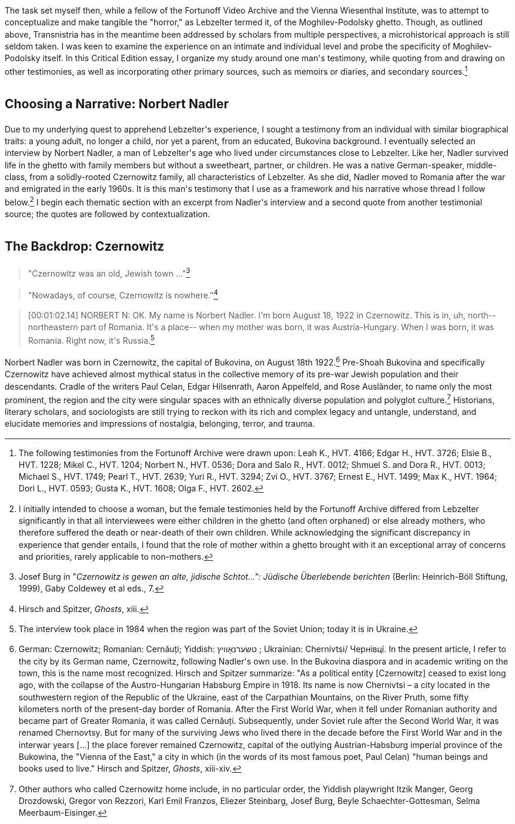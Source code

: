 [^8]: For an introduction to the diaries and my project, see "'What meaning can the keeping of a diary have for a person like me': Spaces of Survivor Agency under Postwar Oppression," in *European Holocaust Studies Vol 3: Places, Spaces and Voids in the Holocaust*, eds. Natalia Aleksiun and Hana Kubátová (Göttingen: Wallstein Verlag, 2021), 299-311. Gaëlle Fischer also drew on the diaries in her article "Between Liberation and Emigration: Jews from Bukovina in Romania after the Second World War," *Leo Baeck Institute Yearbook* no. 62 (2017): 115-132.

[^9]: Blanka Lebzelter kept four diaries from 1948-1961, totalling over 800 entries. In addition, in the mid-1950s she wrote three long letters filled with biographical details to her deceased brother, to her fiancé (also killed in 1941), and to her mother. Though in these letters she recounts in graphic detail the pogrom during which her brother and her father were murdered, she writes almost nothing about the years in Transnistria. In the letter to her brother she summarizes the three years in two sentences: "During the war Mama and I spent three years in the Nazi extermination camps. We were forced to suffer the most horrible torments there, hunger, cold, vermin, a small, hard board to sleep on and at the mercy of henchmen who could string us up at any moment or hunt us to a cruel death." LBI; Blanca Lebzelter Collection; AR 25437; box 1; folder 1; "Mein Bruder [My Brother]" (1955).

The task set myself then, while a fellow of the Fortunoff Video Archive and the Vienna Wiesenthal Institute, was to attempt to conceptualize and make tangible the "horror," as Lebzelter termed it, of the Moghilev-Podolsky ghetto. Though, as outlined above, Transnistria has in the meantime been addressed by scholars from multiple perspectives, a microhistorical approach is still seldom taken. I was keen to examine the experience on an intimate and individual level and probe the specificity of Moghilev-Podolsky itself. In this Critical Edition essay, I organize my study around one man's testimony, while quoting from and drawing on other testimonies, as well as incorporating other primary sources, such as memoirs or diaries, and secondary sources.[^10]

[^10]: The following testimonies from the Fortunoff Archive were drawn upon: Leah K., HVT. 4166; Edgar H., HVT. 3726; Elsie B., HVT. 1228; Mikel C., HVT. 1204; Norbert N., HVT. 0536; Dora and Salo R., HVT. 0012; Shmuel S. and Dora R., HVT. 0013; Michael S., HVT. 1749; Pearl T., HVT. 2639; Yuri R., HVT. 3294; Zvi O., HVT. 3767; Ernest E., HVT. 1499; Max K., HVT. 1964; Dori L., HVT. 0593; Gusta K., HVT. 1608; Olga F., HVT. 2602.

## Choosing a Narrative: Norbert Nadler 

Due to my underlying quest to apprehend Lebzelter's experience, I sought a testimony from an individual with similar biographical traits: a young adult, no longer a child, nor yet a parent, from an educated, Bukovina background. I eventually selected an interview by Norbert Nadler, a man of Lebzelter's age who lived under circumstances close to Lebzelter. Like her, Nadler survived life in the ghetto with family members but without a sweetheart, partner, or children. He was a native German-speaker, middle-class, from a solidly-rooted Czernowitz family, all characteristics of Lebzelter. As she did, Nadler moved to Romania after the war and emigrated in the early 1960s. It is this man's testimony that I use as a framework and his narrative whose thread I follow below.[^11] I begin each thematic section with an excerpt from Nadler's interview and a second quote from another testimonial source; the quotes are followed by contextualization.

[^11]: I initially intended to choose a woman, but the female testimonies held by the Fortunoff Archive differed from Lebzelter significantly in that all interviewees were either children in the ghetto (and often orphaned) or else already mothers, who therefore suffered the death or near-death of their own children. While acknowledging the significant discrepancy in experience that gender entails, I found that the role of mother within a ghetto brought with it an exceptional array of concerns and priorities, rarely applicable to non-mothers.

## The Backdrop: Czernowitz

> "Czernowitz was an old, Jewish town …"[^12]

[^12]: Josef Burg in "*Czernowitz is gewen an alte, jidische Schtot…": Jüdische Überlebende berichten* (Berlin: Heinrich-Böll Stiftung, 1999), Gaby Coldewey et al eds., 7.

> "Nowadays, of course, Czernowitz is nowhere."[^13]

[^13]: Hirsch and Spitzer, *Ghosts*, xiii.

> [00:01:02.14] NORBERT N: OK. My name is Norbert Nadler. I'm born August 18, 1922 in Czernowitz. This is in, uh, north-- northeastern part of Romania. It's a place-- when my mother was born, it was Austria-Hungary. When I was born, it was Romania. Right now, it's Russia.[^14]

[^14]: The interview took place in 1984 when the region was part of the Soviet Union; today it is in Ukraine.

Norbert Nadler was born in Czernowitz, the capital of Bukovina, on August 18th 1922.[^15] Pre-Shoah Bukovina and specifically Czernowitz have achieved almost mythical status in the collective memory of its pre-war Jewish population and their descendants. Cradle of the writers Paul Celan, Edgar Hilsenrath, Aaron Appelfeld, and Rose Ausländer, to name only the most prominent, the region and the city were singular spaces with an ethnically diverse population and polyglot culture.[^16] Historians, literary scholars, and sociologists are still trying to reckon with its rich and complex legacy and untangle, understand, and elucidate memories and impressions of nostalgia, belonging, terror, and trauma.


[^1]: Eva Hoffman, *After Such Knowledge: Memory, History and the Legacy of the Holocaust* (New York: Public Affairs, 2004), 163.
[^2]: Irina Livezeanu, "The Romanian Holocaust: Family Quarrels" in *East European Politics and Societies* vol. 16 nr. 3 (2002), 934-947.
[^3]: Livezeanu, "Family Quarrels," 947. Shortly thereafter Peter Weber also noted and regretted the lack of testimonies in the early works on Transnistria, arguing for their incorporation in future studies and introducing and elaborating on four testimonial sources. Peter Weber, "Eyewitness Testimonies as Source of a Historical Analysis of the Deportations to Transnistria (1941-1943)" in *Études Balkaniques* (2004) 4, 28-34. 
[^4]: Roland Clark, "New Models, New Questions: Historiographical Approaches to the Romanian Holocaust" in *European Review of History*, 19:2 (2012), 303-320.
[^5]: Clark, "New Models," 315.
[^6]: For a full survey of scholarly publications on Transnistria and its ghettos, please see my article "Survival in the Ghetto of Moghilev-Podolsky: A Microhistorical Inquiry" in *S.I.M.O.N. – Shoah: Intervention. Methods. Documentation*. Vol. 9 No. 1, 2022: 79-93. Please note that significant material overlaps with the present article. My thanks go to the Fortunoff Archive and the Vienna Wiesenthal Institute for making my research possible.
[^7]: Of course, both the encyclopaedias devoted to the camps include , there are entries on Moghilev: See Moghilev-Podolsk, in: Geoffrey P. Megargee et al (eds.), *United States Holocaust Memorial Museum (USHMM) Encyclopaedia of Camps and Ghettos* vol. III  (Bloomington: Indiana University Press, 2018), 715-717 and Mogilev-Podolskiy, in: Guy Miron (ed.) *The Yad Vashem Encyclopedia of the Ghettos during the Holocaust*, vol 1: A – M (Jerusalem: Yad Vashem, 2009), 493-496, as well as the several pages devoted to the ghetto in Ancel, *Transnistria* vol. 1. The one book dedicated exclusively to Moghilev is the memoir mentioned above written by Siegfried Jägendorf, arguably the most privileged (Jewish) man in Transnistria. Though he played a crucial role in the rescue of many lives and the book is valuable to scholars on many levels, his experience was hardly representative of ghetto life. Jagendorf, *Jagendorf's Foundry*.
[^15]: German: Czernowitz; Romanian: Cernăuți; Yiddish: טשערנאָוויץ ; Ukrainian: Chernivtsi/ Чернівці́. In the present article, I refer to the city by its German name, Czernowitz, following Nadler's own use. In the Bukovina diaspora and in academic writing on the town, this is the name most recognized. Hirsch and Spitzer summarize: "As a political entity [Czernowitz] ceased to exist long ago, with the collapse of the Austro-Hungarian Habsburg Empire in 1918. Its name is now Chernivtsi – a city located in the southwestern region of the Republic of the Ukraine, east of the Carpathian Mountains, on the River Pruth, some fifty kilometers north of the present-day border of Romania. After the First World War, when it fell under Romanian authority and became part of Greater Romania, it was called Cernăuți. Subsequently, under Soviet rule after the Second World War, it was renamed Chernovtsy. But for many of the surviving Jews who lived there in the decade before the First World War and in the interwar years […] the place forever remained Czernowitz, capital of the outlying Austrian-Habsburg imperial province of the Bukowina, the "Vienna of the East," a city in which (in the words of its most famous poet, Paul Celan) "human beings and books used to live." Hirsch and Spitzer, *Ghosts*, xiii-xiv.
[^16]: Other authors who called Czernowitz home include, in no particular order, the Yiddish playwright Itzik Manger, Georg Drozdowski, Gregor von Rezzori, Karl Emil Franzos, Eliezer Steinbarg, Josef Burg, Beyle Schaechter-Gottesman, Selma Meerbaum-Eisinger.
[^17]: N.M. Gelber, „Geschichte der Juden in der Bukowina (1774-1914)" in *Geschichte der Juden in der Bukowina*, Hugo Gold ed., (Tel Aviv: Olamenu Press, 1958), 46.
[^18]: The Romanian numbers presumably rose after 1918. Irina Livezeanu, *Cultural Politics in Greater Romania. Regionalism, Nation Building, and Ethnic Struggle, 1918-1930* (Ithica: Cornell University Press, 1995), 53. See also Oleksander Masan, "Czernowitz in Vergangenheit und Gegenwart," in *Czernowitz. Die Geschichte einer ungewöhnlichen Stadt*, Harald Heppner, ed., (Köln: Böhlau Verlag, 2000), esp. 26-36. The breakdown of citizens with voting rights puts the advanced position of the Jewish population in stark relief: 44.7% of those eligible to vote were Jewish, the next largest group was the Romanians, with 25.2%. Ibid, 34.
[^19]: This article does not aim to dissect and discuss, once again, the singularity of Czernowitz or Jewish Czernowitz and its place in collective memory. For an excellent introduction, see Marianne Hirsch and Leo Spitzer, "Vienna of the East" in *Ghosts of Home*, 20-52 and xiii-xvi; for general history, see Harald Heppner, ed., *Czernowitz. Die Geschichte einer ungewöhnlichen Stadt* (Köln: Böhlau Verlag, 2000); for cultural history see Andrei Corbea-Hoișie and Alexander Rubel, *‚Czernowitz bei Sadagora‘: Identitäten und kulturelles Gedächtnis im mitterleuropäischen Raum* (Konstanz: Hartung-Gorre Verlag, 2006). Serving as a sort of handbook with a masterful collection of literary texts alongside historical analysis is Cecile Cordon and Helmut Kusdat, eds., *An der Zeiten Ränder. Czernowitz und die Bukowina. Geschichte. Literatur. Verfolgung. Exil.* (Vienna: Theodor Kramer Gesellschaft, 2002). Numerous memoirs exist, many in German, these are often cited below. For example, Zvi Yavetz, *Erinnerungen an Czernowitz. Wo Menschen und Büchter lebten* (Munich: C.H. Beck, 2008). In the last few decades a spate of collected oral history publications have been released, including Gaby Coldewey et al., eds, *"Czernowitz is gewen an alte, jidische Schtot…": Jüdische Überlebende berichten* (Berlin: Heinrich-Böll Stiftung, 1999) and its later, companion volume Gaby Coldewey et al. eds., *Zwischen Pruth und Jordan: Lebenserinnerungen Czernowitzer Juden* (Köln: Böhlau Verlag, 2003. The editors suggest that it is the specific biographical framework of the interviewees – torn from Czernowitz at the zenith of their youth – that resulted in the mythologization of time and place. They write "independent of whether the paradise of [ethnic] cohabitation and sophisticated German-Austrian cultural life ever truly existed, it lives on as an imagined space in the thoughts, memories, and black and white photographs of those we interviewed." Beyond the nostalgic memories, an underlying tension is acknowledged by and through the interviewees, suggesting that "it is this space of tension between mythology and its covert dismantling in which Czernowitz is actually to be found. And the simple realization, acknowledged with a wink, is: Czernowitz can be found, where Czernowitzers are." Gaby Coldewey et al, eds., *Zwischen Pruth und Jordan: Lebenserinnerungen Czernowitzer Juden* (Köln: Böhlau Verlag, 2003), xii. Unless otherwise noted, all translations from German and Romanian are my own.
[^20]: On the Romanianization measures, see especially Irina Livezeanu, "Bukovina: An Austrian Heritage in Greater Romania," in *Cultural Politics in Greater Romania. Regionalism, Nation Building, and Ethnic Struggle, 1918-1930* (Ithica: Cornell University Press, 1995). Many memoirists recall language restrictions in school and being punished if they were overheard speaking German on the street.
[^21]: Interestingly, Nadler does not explicitly remark on this aspect, and only much later in the interview does he state "But we […] from Czernowitz, we spoke German." (Tape 2; Min. 15). His wife, Judith Nadler, confirmed that his family spoke German in the home. Personal communication with Judith Nadler, July 19th, 2021.
[^22]: Silbermann, *Czernowitz*, 96. Edith Silbermann née Horowitz made this comment after describing her own involvement in the illegal communist youth organization.
[^23]: Nadler's father, Baruch Itzik Nadler, was born in the southern Bukovina town of Câmpulung Moldovenesc on November 24th, 1889. His mother, Amalia/Amelie (both spellings used in documents) Nadler, née Freiberg, was born in Czernowitz on January 22nd, 1897. Personal communication on July 17, 2021 with Nadler's wife, Judith Nadler. 
[^24]: According to Czernowitz birth records, Amalie Freiberg (Nadler's mother) was born in 1897 to Süssie Freiberg, a wallpaper hanger (*Tapezierer*), who lived in Synagogengasse either 16 or 68. This is in the heart of the "old" Jewish quarter, where the old cemetery, the hospital, synagogue street, and Judengasse were located.
[^25]: It seems that Nadler's mother was secretary to none other than Mayer Ebner, one of the most important leaders in the Jewish community in the pre-war period. Dr. Leon Arie Schmelzer writes that three delegates from Bukovina were sent to the First Zionist Congress (Dr. Isak Schmierer, Dr. Leo Picker, Dr. Mayer Ebner) and only the latter was living at the time described by Nadler. See "Geschichte des Zionismus in der Bukowina" in *Geschichte der Juden in der Bukowina*, Hugo Gold ed., (Tel Aviv: Olamenu Press, 1958), 92-93. For more on Ebner, see also Corbea-Hoisie, Andrei. 2010. Ebner, Mayer. YIVO Encyclopedia of Jews in Eastern Europe. https://yivoencyclopedia.org/article.aspx/Ebner_Mayer (accessed September 9, 2021).
[^26]: As noted by Gaëlle Fisher, the explicit Zionist dimension of the two-tome post-war publication *Geschichte der Juden in der Bukowina* "served to inscribe the history of Bukovinian Jews in a decidedly Zionist tradition," with other experiences being underrepresented or not mentioned at all. Gaëlle Fisher, *Resettlers and Survivors: Bukovina and The Politics of Belonging in West Germany and Israel, 1945-1989* (New York: Berghahn Books, 2020), 141. Among other articles in the publication devoted to Zionist themes, see Dr. Leon Arie Schmelzer, "Geschichte des Zionismus in der Bukowina" in *Geschichte der Juden in der Bukowina*, ed. Hugo Gold (Tel Aviv: Olamenu Press, 1958), 91-112. Despite the detailed information on the establishment, members, leaders, and activities of Zionist organizations in Czernowitz, it is impossible to ascertain what percentage of the Jewish population was actually involved in the reported activities.
[^27]: Israel Chalfen, Paul Celan. *Eine Biographie seiner Jugend* (Frankfurt am Main: Insel Verlag, 1979), 60-64.
[^28]: Prive Friedjung, *"‘Wir wollten nur das Paradies auf Erden'. Die Erinnerungen einer jüdischen Kommunistin aus der Bukowina* (Wien: Böhlau Verlag, 1995), 132. 
[^29]: On the history of the Bund in Bukovina, see Dr. Joseph Kissman "Zur Geschichte der jüdischen Arbeiterbewegung ‘Bund' in der Bukowina" in *Geschichte der Juden in der Bukowina*, ed. Gold, 129-144. Kissman's daughter, Ruth, was close friends with Edith Silbermann, who in her memoirs described in detail the left-leaning activities of their youth circles, which included Paul Antschel (later Celan). See Edith Silbermann, *Czernowitz – Stadt der Dichter. Geschichte einer jüdischen Familie aus der Bukowina (1900-1948)*, ed. Amy-Diana Colin (Paderborn: Wilhelm Fink, 2015), 93-98.
[^30]: Nevertheless, there was sometimes friction. Beyle Schaechter Gotteman (1920-2013), the first Yiddish poet to receive a National Heritage Fellowship in 2005, grew up speaking Yiddish in Czernowitz. She noted: "We were a little different, in that we were trying to preserve our culture. We were speaking Yiddish in a town which was very assimilated or striving to be assimilated. And my father was what you call a Yiddishist, or a militant Yiddishist. He was having fights with everyone. Why do you teach your children Yiddish? And why do you give them Yiddish names? I always had this argument. And my father was very much convinced of the right-- that he was right. And he was very sincere and very dedicated, very honest." Beyle S., HVT-0181 (1982); Fortunoff Video Archive for Holocaust Testimonies; Yale University, New Haven, CT. In contrast, Yiddish poet Josef Burg (1912-2009), who remained in Czernowitz throughout his life, commented "But Yiddish was not frowned upon. Also the wealthy, who would otherwise prefer to speak German, attended Yiddish performances and events. […] Intellectuals and artists were especially interested in Yiddish." Josef Burg, "Ich freue mich, daß ich ein jiddischer Schriftsteller bin," in *"Czernowitz is gewen an alte, jidische Schtot…": Jüdische Überlebende berichten* (Berlin: Heinrich-Böll Stiftung, 1999), 17. 
[^31]: Mella Horowitz in *Zwischen Pruth und Jordan: Lebenserinnerungen Czernoitzer Juden*, Coldewey et al. eds. (Köln: Böhlau Verlag, 2003), 3.
[^32]: I have not located a complete listing of all the schools that existed in Czernowitz in the interwar period. As children or teenagers, the school system naturally impacted profoundly many later memoirists. Experiences and the recollections thereof are diverse: though often characterized by nostalgia and fond memories, many also recall systematic antisemitism. It must be kept in mind that the memoirists or interviewees were young and though aware of social and political tensions, they may have been less cognizant than their parents of the present or future implications of a discriminatory educational system. As one woman recalled "Czernowitz was lovely mostly because I was young." Reflecting the bandwidth of memories in Nadler's generation is "'Schön war es in Czernowitz hauptsächlich weil ich jung war': Die Jahre vor dem Krieg," in *Zwischen Pruth und Jordan: Lebenserinnerungen Czernoitzer Juden*, Coldewey et al. eds. (Köln: Böhlau Verlag, 2003) 3-15. See also "Gymnasium, 1932-1940" in Silbermann, *Czernowitz*, 102-125.
[^33]: See especially Irina Livezeanu, "Bukovina: An Austrian Heritage in Greater Romania" in *Cultural Politics in Greater Romania: Regionalism, Nation Building, and Ethnic Struggle, 1918-1930* (Ithica: Cornell University Press, 1995), 49-87. For an overview of Jewish education in Bukovina, from the perspective of postwar Zionist emigrants to Israel, see Hermann Sternberg, "Das Unterrichtswesen der Juden in der Bukovina" in *Geschichte der Juden in der Bukowina*, vol. I ed. by Hugo Gold (Tel Aviv: Olamenu, 1958), 75-83, especially "Die Zeit der Rumänischen Verwaltung," 81-83.
[^34]: Silbermann, *Czernowitz*, 103-104.
[^35]: Yosef Govrin, In the Shadow of Destruction. Recollections of Transnistria and Illegal Immigration to Eretz Israel, 1941-1947 (London: Vallentine Mitchell, 2007), 13.
[^36]: Until 1918, Bessarabia had been part of the Russian Empire, in 1940 it was turned into the Moldovan Soviet Socialist Republic. However, in 1941, following Operation Barbarossa, Romania retook both Northern Bukovina and Bessarabia. By 1945 these regions were reconquered by the Red Army; northern Bukovina became part of the Ukraine Soviet Socialist Republic and Bessarabia became again the Moldovan Soviet Socialist Republic. In 1991 the latter became the Republic of Moldova. The state of the Republic of Moldova is not to be confused with the Romanian region of Moldova, in the eastern part of Romania.
[^37]: Several memoirs also capture the specific and traumatic shock experienced by youth after the arrival of the Soviets. Pearl Fichman describes in greater detail than most the year and unraveling of expectations, see Fichman, "Russians Overnight" in *Memories*, 61-73. Silbermann also provides minute detail on the entry of the Soviets and gradual changes, Silbermann, *Czernowitz*, 126-139. Silbermann writes that many Jewish families from Bessarabia or (southern) Bukovina gave up their relatively secure conditions there and fled to Czernowitz in order to escape the growing antisemitism in Romania, hoping they would fare better under the Soviets. They were, however "soon taught better." Silbermann, *Czernowitz*, 127. Probably the most concise yet thorough historical overview of these events, including contextualization within broader developments of World War II, can be found in Marianne Hirsch and Leo Spitzer, "Are we really in the Soviet Union" in *Ghosts of Home*, 99-121. For a variety of voices, see Gaby Coldewey et al., "'Man hat gehofft, dass unter dem russischen Regime alle Menschen gleich sein werden'. 1940/41 – Das Jahr unter sowjetischer Herrschaft" in *Zwischen Pruth und Jordan. Lebenserinnerungen Czernowitzer Juden* (Köln: Böhlau Verlag, 2003) 26-39.
[^38]: Kittner, *Erinnerungen*, 47.  Siegfried Benzer: "After all, according to the imagination of the people, the Soviet system was the only possible solution to antisemitism." Siegfried Benzer in *Zwischen Pruth und Jordan*, 30.
[^39]: Norbert N., HVT-536; Fortunoff Archive.
[^40]: Beyle S.; HVT-0181 (1982); Fortunoff Video Archive for Holocaust Testimonies.
[^41]: Julius Wolfenhaut references his father's arrest on July 31st, 1940 and subsequent sentence to seven years in a prison camp (as discovered later by the family). Wolfenhaut and his mother were then arrested in the middle of the night almost one year later, in early June 1941, loaded onto cattle cars, and sent to Siberia. Julius Wolfenhaut, *Nach Siberien verbannt. Als Jude von Czernowitz nach Stalinka 1941-1994* (Frankfurt a.M.: Fischer Verlag, 2005) 57-63.
[^42]: She does not give dates, but this was prior to her marriage in early 1941.
[^43]: For many, the initial months of the Soviet occupation are recalled with a degree of euphoria, gradually dampening into disappointment. But as many memoirists describe, there was a "honeymoon" period, during which the Soviet government brought in visiting dance and theater troops, Yiddish stars, and similarly public-pleasing spectacles. Memories of this time are particularly vivid but will not be discussed in more detail here. See Pearl Fichman, "Russians Overnight," in *Before Memories Fade*, 61-73; Edith Silbermann, "Das erste Russenjahr 1940-1941" in *Czernowitz*, 126-139; Alfred Kittner, "Erstes Russenjahr 1940-1941," in *Erinnerungen*, 47-54; and for an excellent synthesis, Hirsch and Spitzer, "'Are we really in the Soviet Union?'" in *Ghosts of Home*, 99-121. 
[^44]: Fichman, *Memories*, 64.
[^45]: Kittner, *Erinnerungen*, 54. For more on the experience of these deportees, many of whom remained for decades in the Soviet interior, see Margit Bartfeld-Feller, *Wie aus ganz andern Welten. Erinnerungen an Czernowitz und die sibirische Verbannung* (Konstanz: Hartung-Gorre Verlag, 2000); Julius Wolfenhaut, *Nach Siberien verbannt. Als Jude von Czernowitz nach Stalinka 1941-1994* (Frankfurt a.M.: Fischer Verlag, 2005).
[^46]: Silbermann, *Czernowitz*, 139.
[^47]: Coldewey et al, *Zwischen Pruth und Jordan*, 38. For these final deportations, see also Hirsch and Spitzer, *Ghosts*, 116-117.
[^48]: Kittner, *Erinnerungen*, 55.
[^49]: Fichman, *Memories*, 73.
[^50]: On the decision to remain, see Silbermann, *Czernowitz*, 140; on Chomed, see ibid., 351.
[^51]: Beyle S.; HVT-0181 (1982); Fortunoff Archive. They narrowly escaped death many times on their journey back, but eventually made it to Czernowitz where Beyle survived the war.
[^52]: For the massacres that took place in northern Bukovina villages around Czernowitz see for example Simon Geissbühler, *Blutiger Juli. Rumäniens Vernichtungskrieg und der vergessene Massenmord an den Juden 1941* (Paderborn: Schöningh, 2013), especially 59-71.
[^53]: The exact number of those killed in the first days in Czernowitz is unclear. Radu Ioanid states 2,000 were killed the first day of the invasion, while another 400 were killed on July 9th. Radu Ioanid, *The Holocaust in Romania. The Destruction of Jews and Gypsies under the Antonescu Regime* (Chicago: Ivan R. Dee, 2000), 101. Matatias Carp writes of 2,000 being killed in less than 24 hours on July 6th, 1941. Carp, *Holocaust in Romania*, 169. Coldewey et al. write that more than 3,000 were shot on the banks of the Prut in those first days. Coldewey et al., *Zwischen Pruth und Jordan*, 41. Ancel states that various sources give the numbers killed a range from 2,000 to 5,000. Jean Ancel, *The History of the Holocaust in Romania* (Lincoln: University of Nebraska Press, 2011), 271-273.
[^54]: Fichman writes "The Jewish population was ordered to sew on a yellow star, of a prescribed dimension, on every garment worn outdoors. We were permitted to go out in the street for two hours only, from 10 till noon; that was for the purpose of buying food. Those who were doing hard labor at the bridge or the electric station received a permit to go to and from work, at those particular hours." Her future husband worked on a bridge; Paul Antschel (Celan) at reconstructing the post office. Fichman, *Memories*, 75. 
[^55]: Silbermann, *Czernowitz*, 143.
[^56]: Norbert Nadler and his family lived at Dreifaltigkeitsgasse 53. The ghetto area originally included the lower part of this street. Personal communication with Judith Nadler, July 17th, 2021. The ghetto's boundaries changed and shrank as people were deported. For a map of the streets as dictated on October 11th, 1941 see Hirsch and Spitzer, *Ghosts*, 125.
[^57]: As recalled by his daughter, Lotte Hirsch, in Hirsch and Spitzer, *Ghosts*, 125.
[^58]: Fichman, *Memories*, 77 For an extended narrative of events that day and the following week, see the recounting by Lotte and Carl Hirsch in Hirsch and Spitzer, *Ghosts*, 122-132. For a compilation of various experiences of the ghetto and the period thereafter in Czernowitz see "'… aber mit Geld konnte man damals viel machen': Czernowitz 1941-1944" in Coldewey et al., *Zwischen Pruth und Jordan*, 40-50.
[^59]: The streets had been renamed by the Romanian and then the Soviet regime, but residents still referred to the original, German names. 
[^60]: Silbermann, *Czernowitz*, 83.
[^61]: Yavetz, *Erinnerungen*, 155.
[^62]: The number of 50,000 crammed into a space formerly housing 10,000 is generally agreed upon. See for example Raul Hilberg, *The Destruction of the European Jews*, vol. II (New Haven: Yale University Press, 2003), 825. Dr. Nathan Getzler, "Tagebuchblätter aus Czernowitz und Transnistrien" in *Geschichte der Juden in der Bukowina* Vol. II, 56.
[^63]: Fichman describes 45 people sleeping in a two-room apartment (with a kitchen). Fichman, *Memories*, 77. Silbermann describes 15-20 people in a small house without indoor plumbing, but says their situation was good relative to others. Silbermann, *Czernowitz*, 143. The Hirschs moved with eleven family members into a cousin's apartment, Hirsch and Spitzer, *Ghosts*, 124.
[^64]: Transports began on October 13th, 1941. Coldewey, *Zwischen*, 42.
[^65]: Beyle S., HVT-0181 (1982), Fortunoff Archive.
[^66]: Coldewey et al., *Zwischen Pruth und Jordan*, 42-43.
[^67]: Govrin refers to an agreement signed by Germany and the Soviet Union following the partition of Poland according to which "neither of the two would wage hostile propaganda against the other." He asserts that it was due to this agreement and its ramifications – namely that the Jewish residents of Czernowitz were unaware of Nazi violence towards Jews in the territories occupied since 1940 – which contributed to their hesitancy to flee into the Soviet interior. Govrin, *Shadow of Destruction*, 31-32.
[^68]: That is, to get out of the ghetto and back into their former homes in Czernowitz.
[^69]: Silbermann's mother tried to persuade her to stay, arguing "They are sending us to our deaths!" The aunt later took her own life. Silbermann, *Czernowitz*, 144.
[^70]: Fichman, *Memories*, 78.
[^71]: Hirsch and Spitzer, *Ghosts*, 125-132. Bribes – or *bacșiș* (baksheesh) – were deployed successfully for everything from evading initial deportations to receiving authorizations to stay in Czernowitz and are generally mentioned in some form by all survivors. See also Coldewey et al, "'…aber mit Geld konnte man damals viel machen.' Czernowitz 1941-1944" in *Zwischen Pruth und Jordan*, 40-50.
[^72]: Dr. Nathan Getzler, "Tagebuchblätter aus Czernowitz und Transnistrien" in *Geschichte der Juden in der Bukowina* Vol. II, 57. 
[^73]: Fichman's family received a permit and returned to their home on Nov. 11th, 1941, one month after the ghetto was established. According to her memoirs, Calotescu permits ceased being issued shortly afterwards, upon which the mayor Traian Popovici, a Czernowitzer himself who had always been supportive of the Jewish population, personally signed authorizations for those remaining in the ghetto, approx.. 3,000, enabling them to also return to their homes. The ghetto was then disbanded. Fichman, *Memories*, 80-81. Dr. Train Popovici was later recognized by Yad Vashem as a righteous gentile. In the end, however, the authorizations were not equal. In June of 1942 those with Popovici authorizations were collected and deported to Transnistria. Silbermann writes that neither could a Calotescu permit always guarantee safety: " If there was any bit of air left to breathe in the train cars, then families with a valid Calotescu authorization, upon whose homes Romanian neighbors had cast an eye, were also herded in. Police, hunting through the streets like dogcatchers, caught people with valid papers during raids. Such infringements were daily events. The same fate could fall on us at any time." Silbermann, *Czernowitz*, 154. In general deportations to Transnistria continued to occur in various phases throughout 1941 and 1942, see especially Getzler, "Tagebuchblätter" in *Geschichte der Juden/Bukovina*, 56-61; Hirsch and Spitzer, *Ghosts*, 190-193; Coldewey et al., *Zwischen*, 47-49. Many, including Paul Celan, escaped the second wave of deportations by hiding. Kittner records an arduous and lengthy process of evading deportation until July 1942, when he was finally caught, Kittner, *Erinnerungen*, 55-62. For the purpose of this study, I do not look at the continuing war-years for the Jews who remained in Czernowitz, though there are many memoirs on this material: For Fichman's experience in Czernowitz during the rest of the war, see Fichman, *Memories*, 79-92; Silbermann's family also managed to remain, and for her experience of those years see Silbermann, *Czernowitz*, 140-170; For Lotte and Carl Hirsch see Hirsch and Spitzer, *Ghosts*, 188-196.
[^74]: See Silbermann's memories of this period, "Zwischen Hangen und Bangen. Erste Liebebeziehung" in *Czernowitz*, 159-170. She concludes the chapter by admitting that the two war years from June 1942-March 1944 were "the happiest of my life, I was in love."
[^75]: Mirjam Korber, *Deportiert. Jüdische Überlebensschicksale aus Rumänien 1941-1944. Ein Tagebuch* (Konstanz: Hartung-Gorre Verlag, 1993), 55-56.
[^76]: Warzmann in Coldewey, „Jüdische Deportierte aus Czernowitz in Transnistrien. Zwei Augenzeugenberichte" in *An der Zeiten Ränder. Czernowitz und die Bukowina. Geschichte Literatur Verfolgung Exil* (Wien: Theodor Kramer Gesellschaft, 2002), 212.
[^77]: Mirjam Korber, *Deportiert*, 56.
[^78]: The earliest deportees report crossing via a bridge, which was destroyed at some point in time. Most recall traumatic crossing on ferries or barges. The bridge was rebuilt by Jewish forced laborers during the war. One laborer reported that following completion near the end of 1942, the bridge was destroyed once more by large chunks of ice in the river; he called this "providence," since it meant that workers were required yet again. Ernest E., HVT-1499, Fortunoff Video Archive.
[^79]: Chana Koffler, "Leaving Home," 1949. Translated by Julie Dawson. Personal collection of Howard Wiesenfeld.
[^80]: Mirjam Korber, *Deportiert*, 58. See also Coldwey et all, "Das Durchgangslager Ataki," in *Zwischen Pruth und Jordan*, 52-53.
[^81]: Felicia Gininger, „Goethe kann man nicht verbrennen, sagte Mama‘" in *"Czernowitz is gewen an alte, jidische Schtot…": Jüdische Überlebende berichten*, Gaby Coldewey et al., eds., (Berlin: Heinrich-Böll Stiftung, 1999), 26.
[^82]: I will not rehash the administrative details of the territory, as this has been done by others. See Vladamir Solonari, *A Satellite Empire: Romanian Rule in Southwestern Ukraine, 1941–1944* (Ithaca: Cornell University Press, 2019); Jeffrey Veidlinger, "Life beyond the River: Transnistria" in *In the Shadow of the Shtetl: Small-Town Jewish Life in Soviet Ukraine* (Bloomington: Indiana University Press, 2013), esp. 186-189; Diana Dumitru, "Jews and Their Neighbors in Occupied Transnistria" in *The State, Antisemitism, and Collaboration in the Holocaust. The Borderlands of Romania and the Soviet Union* (New York: Cambridge University Press, 2016), esp. 176-181. The Jewish population in the region of Transnistria before the war was approx. 300,000 with 180,000 of those in the only major city, Odessa. Veidlinger, *Shadow / Shtetl*, 187.
[^83]: That the deaths followed an antisemitic ideology of "purification" of the state has been proven by scholars. For a concise overview of numbers, dates, and administrative orders, see Dennis Deletant, "Transnistria and the Romanian Solution to the ‘Jewish Problem'" in *The Shoah in Ukraine. History, Testimony, Memorialization*, Wendy Lower and Ray Brandon, eds. (Bloomington: Indiana University Press, 2008), 156-189. For a comprehensive analysis see Vladimir Solonari, *Purifying the Nation: Population Exchange and Ethnic Cleansing in Nazi-allied Romania* (Washington, D.C.: Woodrow Wilson Center Press, 2010). The exact numbers of the dead are disputed and difficult to verify completely. I use the figures quoted by Deletant: he cites 147,000 Jews deported from Bukovina and Bessarabia, out of which 90,000 perished (57,000 survived). In addition, an estimated 130,00-170,000 local Ukrainian Jews were killed or died of starvation and disease. Deletant, "Transnistria," in *Shoah in Ukraine*, 157 and footnotes 4 and 5. Numbers for Transnistria in general are also complex. Hilberg's figures differ somewhat: he estimates that of 160,000 deported from Bukovina and Bessarabia, approximately 51,000 were alive (109,000 dead) in September 1943. Hilberg, *Destruction of the European Jews*, 847-848. Precise figures aside, experts generally agree that more or less 1/3 of the deportees survived.
[^84]: Of the pre-war population of almost 9,000, Coldewey et al. state that 3,000 were still living there in late summer 1941. Coldewey, *Zwischen Pruth und Jordan*, 56-57. In 1939, the Jewish population was 8,703 or 40% of the total population. Slutsky, Yehuda, and Shmuel Spector. "Mogilev-Podolski." In *Encyclopaedia Judaica*, 2nd edition, edited by Michael Berenbaum and Fred Skolnik, 418. Vol. 14. Detroit, MI: Macmillan Reference USA, 2007. Gale eBooks (accessed September 18, 2021). https://link.gale.com/apps/doc/CX2587514071/GVRL?u=43wien&sid=bookmark-GVRL&xid=af59c050.
[^85]: Due to continual deaths, new arrivals, and regular deportations further east, population numbers were in constant flux. See *USHMM Encyclopedia of Ghettos*, 577-578 ("Ghettos") and Moghilev-Podolsk, 715-717.
[^86]: Coldewey et al, *Zwischen*, 57.
[^87]: Druckmann in *Juden aus Czernowitz*, 42; Govrin, *In the Shadow of Destruction*, 39.
[^88]: Coldewey et al.,*"Czernowitz is gewen an alte, jidische Schtot"*, 61.
[^89]: Edgar H., HVT-3726, Fortunoff Video Archive. 
[^90]: Coldewey et al.,*"Czernowitz is gewen an alte, jidische Schtot"*, 25. 
[^91]: Ernest E., HVT-1499, Fortunoff Video Archive. 
[^92]: Coldewey et al., *Zwischen*, 59.
[^93]: Miriam Korber records that, remarkably, her family paid Germans to transport them on trucks farther east, see Korber, *Deportiert*, 58-59. In contrast, Yosef Govrin describes simply stepping out of the convoy line, together with his mother and aunts, and slipping into a nearby carpentry shop, in order to remain. Govrin, *In the Shadow of Destruction*, 40. See also Coldewey et al., Zwischen, 57-58. One woman, a girl at the time, escaped from multiple Transnistrian death camps further east and returned each time to Moghilev. Initially she went to her aunt, then to a Ukrainian woman outside the ghetto who cared for her. Leah K., HVT-4166; Fortunoff Video Archive.
[^94]: Lydia Harnik, „Man liebte weiterhin Österreich," in *"Czernowitz is gewen an alte, jidische Schtot…,"* 41.
[^95]: I discuss community leaders more generally later in the article. 
[^96]: The list from 1944 includes numbers (and names) of dependents alongside the workers, often listing four-six dependents and several times up to seven. "List of the Jewish laborers in the Turnatoria factory in Mogilev" (1944) and "List of the Jewish laborers in the Turnatoria factory in Mogilev" (1943); Archive of Siegfried Jaegendorf, President of the Jewish Coordinating Committee for the Deported Jews in Transnistria, 1941-1967; P.9; Yad Vashem Archives; Jerusalem; Israel.
[^97]: Govrin writes "At a certain stage our names were added to those [sic: of] one of the foundry's workers, an engineer by profession, and his family. This afforded us some protection, but we did not rely on it too much." Govrin, *In the Shadow of Destruction*, 46.
[^98]: For details on the effort and reflections on Jagendorf's difficult position, see his memoirs with commentary, Siegfried Jagendorf, *Jagendorf's Foundry: A Memoir of the Romanian Holocaust, 1941-1944*, ed. by Aron Hirt-Manheimer (New York: Harper Collins Publisher, 1991). See also the collection at Yad Vashem: Archive of Siegfried Jaegendorf, Yad Vashem Archive, item id. 4019674. The author Edgar Hilsenrath, who later wrote a more than 600-page tome, *Nacht*, about life for the most impoverished in the Moghilev ghetto, also found work in Jägendorf's foundry, see Edgar H., HVT-3726. Hilsenrath's name also appears on the lists in Yad Vashem. Edgar Hilsenrath, *Nacht*, Zurich Kinder Verlag 1964.
[^99]: Gali Mir-Tibon, "‘Am I my Brother's Keeper?': Jewish committees in the Ghettos of the Mogilev district and the Romanian Regime in Transnistria, 1941-1944" in *The Ghetto in Global History. 1500 to the Present*, eds. Wendy Z. Goldman and Joe William Trotter (London: Routledge, 2017), 127-146, esp. 137.
[^100]: For an account of the fate of those Jews who were the original residents of the region of Transnistria see Veidlinger, "Life beyond the River. Transnistria" in *In the Shadow of the Shtetl: Small-Town Jewish Life in Soviet Ukraine* (Bloomington: Indiana University Press, 2013), 186-231. Sometimes their fate overlapped with the deportees from Bukovina.
[^101]: The Romanians began deportations from Bessarabia in the summer of 1941, often shuttling hundreds of people back and forth between the Prut and Dniester rivers. Many thousands died of starvation, exposure, and disease. Those who survived were eventually brought to Moghilev for further transport east. Some remained. There are conflicting accounts of the arrival of Jews from northern Bukovina villages. Some arrived in the summer having undergone the same experience of marching on foot from place to place as the Bessarabians, while others seem to have been deported from Czernowitz shortly before (or with?) the Czernowitzers. Unfortunately, there are no precise studies about the deportees from northern Bukovina towns, with conflicting accounts instead. This confusion only demonstrates how much work is still to be done to understand even basic details of the Romanian Holocaust.
[^102]: Leah K., HVT-4166.
[^103]: Mir-Tibon, "Brother's Keeper," 131. Despite the fact that technically the "ghetto" was only established part-way through the war, I use the term "Moghilev ghetto" throughout the present work both for simplicity's sake and because it is not clear to which degree the majority of the deportees perceived or palpably distinguished the administrative change. For most, dreadfully impoverished, the entire period upon arrival until liberation was experienced as a period of brutal restrictions regarding residence, whether due to lack of funds, the ravaged state of existing shelters, or official sanctions. For more on the establishment of official ghettos see Mir-Tibon, "Brother's Keeper," 129-130. Survivors commonly refer to the Transnistrian sites interchangeably as ghettos, lagers, and/or concentration camps, whether or not these were "officially" created as such by the authorities.
[^104]: Hilsenrath makes this wry point in the conclusion of his book, when the main character is thought to have succumbed to typhus, but in fact died of starvation after he is robbed of food by an acquaintance.
[^105]: On the typhus epidemic in Moghilev see Ancel, *Transnistria* vol. 1, 357-362. Ancel writes that in April 1942 there 4,451 cases with 28% of the ill succumbing to death. Ancel, Transistria vol 1, 360. Hirt-Manheimer writes that approx. 7,000 Jews were infected in Moghilev, of whom half survived (source not cited). Aron Hirt-Manheimer, in *Jagendorf's Foundry*, 57. The true number may lie somewhere in between these two figures.
[^106]: Govrin, *In the Shadow of Destruction*, 43. The ubiquity of death as manifested in the ever-present corpses appears to have also been one of Nadler's most disconcerting memories. At the close of the interview, when asked whether he would like to add something, he responds: "No, I don't know. Maybe you have something to ask me. I tell you, you cannot-- you cannot explain in words this winter of '41, '42 […] Frozen dead bodies on the street, lying around like litter."
[^107]: Emil Wenkert, *Czernowitzer Schicksale. Vom Ghetto nach Transnistrien deportiert. Jüdische Schicksale 1941-1944*, Erhard Roy Wiehn ed., (Konstanz: Hartung-Gorre Verlag, 2001) 24.
[^108]: Nadler's reference to a "bureau of evidence" is a direct translation of the Romanian, *birou de evidența*, indicating a generic registration office which kept track of place of residence and dealt with identity cards or papers.
[^109]: The committee was formed by order of the vice prefect of the Moghilev district on November 18th, 1941. Most members were Jewish and the membership changed often. See Coldewey et al., *Zwischen*, 71-72. For a detailed analysis of the actions of the leadership of the ghetto, see Mir-Tibon, "Brother's Keeper." Mir-Tibon designates their maneuvers "rescue-through-work, which essentially meant providing a flexible Jewish workforce, appropriately trained, with almost no demands in terms of remuneration, thereby presenting itself as valuable to the Romanian authorities and worth maintaining." Mir-Tibon, "Brother's Keeper," 133-134.
[^110]: Pecioara was designated "lagărul morții" or death camp by the Romanians, see Pecioara, in: *USHMM Encyclopaedia of Camps and Ghettos* vol. III, 742.
[^111]: Mir-Tibon, "Brother's Keeper," 134 and Coldewey et al., *Zwischen Pruth und Jordan*, 65-58. According to the *USHMM Encyclopedia*, approx. 4,000 Jews perished in Pecioara, 350 were liberated in spring 1944. See Pecioara, in: *USHMM Encyclopaedia of Camps and Ghettos* vol. III, 742-743. Death numbers for Scazineți are less clear, 1,500 were alive when the camp was dissolved in September 1942, see Scazineți, in: *USHMM Encyclopaedia of Camps and Ghettos* vol. III, 756-757.
[^112]: Govrin, *In the Shadow of Destruction*, 44.
[^113]: Edgar H., HVT-3726.
[^114]: I believe the novel *Night*, with its 600 pages and rich social detail, represents a unique source on ghetto life in Moghilev. In his own oral history interview, Hilsenrath states, "*Night* is the ghetto of Moghilev-Podolsky, but I used a fictional name." Due to methodological considerations of incorporating literary works in this historical analysis, however, I refer to it rarely here.
[^115]: Leah K., HVT-4166; Fortunoff Video Archive.
[^116]: For example, Kittner, *Erinnerungen*, 99-100 and Wenkert, *Schicksale*, 29-30.
[^117]: See for example, Elsie B; HVT-1228; Fortunoff Archive. The interviewee discussed the months after liberation in far greater detail than the period in Transnistria. This could be due to trauma. In her memoir Chana Koffler also dedicates significant space to the period following liberation (1944) and prior to emigration to Romania (1945 or 1946), "Leaving Home," 1949. Translated by Julie Dawson. Personal collection of Howard Wiesenfeld.
[^118]: Judith and her family survived the war in the city. Her father, a pharmacist, had received one of the authorizations to remain. These biographical details were provided by Judith Nadler, personal communication from July 17th and July 24th, 2021.
[^119]: The ten to twenty years that many survivors spent in Romania is a realm of research deserving far more attention in its own right. Unfortunately there is not space here to discuss this period. 
[^120]: Claire Zalc/Tal Bruttmann, "Introduction. Toward a Microhistory of the Holocaust" in *Microhistories of the Holocaust* (Oxford: Berghahn Books, 2017), 3. 
[^121]: Mir-Tibon specifies that single mothers and their children were specifically selected for deportation due to this reasoning. Mir-Tibon, "Brother's Keeper," 136. Mir-Tibon chose a fictional framework in which to reflect on the plight of these women and children and of the men in power who chose them for deportation, Gali Mir-Tibon, *Reshimat Ha-Imahot* [The List of the Mothers] (Tel Aviv: Am Oved, 2017).
[^122]: Zalc and Bruttmann, "Toward a Microhistory," 4. 
[^123]: Zalc and Bruttmann, "Toward a Microhistory," 5. 